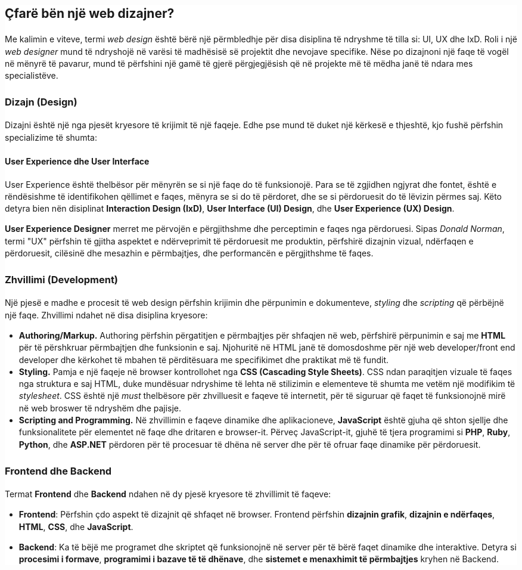 ## Çfarë bën një web dizajner?

Me kalimin e viteve, termi *web design* është bërë një përmbledhje për disa disiplina të ndryshme të tilla si: UI, UX dhe IxD. Roli i një *web designer* mund të ndryshojë në varësi të madhësisë së projektit dhe nevojave specifike. Nëse po dizajnoni një faqe të vogël në mënyrë të pavarur, mund të përfshini një gamë të gjerë përgjegjësish që në projekte më të mëdha janë të ndara mes specialistëve.

### Dizajn (Design)

Dizajni është një nga pjesët kryesore të krijimit të një faqeje. Edhe pse mund të duket një kërkesë e thjeshtë, kjo fushë përfshin specializime të shumta:

#### User Experience dhe User Interface

User Experience është thelbësor për mënyrën se si një faqe do të funksionojë. Para se të zgjidhen ngjyrat dhe fontet, është e rëndësishme të identifikohen qëllimet e faqes, mënyra se si do të përdoret, dhe se si përdoruesit do të lëvizin përmes saj. Këto detyra bien nën disiplinat **Interaction Design (IxD)**, **User Interface (UI) Design**, dhe **User Experience (UX) Design**.

**User Experience Designer** merret me përvojën e përgjithshme dhe perceptimin e faqes nga përdoruesi. Sipas *Donald Norman*, termi "UX" përfshin të gjitha aspektet e ndërveprimit të përdoruesit me produktin, përfshirë dizajnin vizual, ndërfaqen e përdoruesit, cilësinë dhe mesazhin e përmbajtjes, dhe performancën e përgjithshme të faqes.

### Zhvillimi (Development)

Një pjesë e madhe e procesit të web design përfshin krijimin dhe përpunimin e dokumenteve, *styling* dhe *scripting* që përbëjnë një faqe. Zhvillimi ndahet në disa disiplina kryesore:

- **Authoring/Markup.** Authoring përfshin përgatitjen e përmbajtjes për shfaqjen në web, përfshirë përpunimin e saj me **HTML** për të përshkruar përmbajtjen dhe funksionin e saj. Njohuritë në HTML janë të domosdoshme për një web developer/front end developer dhe kërkohet të mbahen të përditësuara me specifikimet dhe praktikat më të fundit.
- **Styling.** Pamja e një faqeje në browser kontrollohet nga **CSS (Cascading Style Sheets)**. CSS ndan paraqitjen vizuale të faqes nga struktura e saj HTML, duke mundësuar ndryshime të lehta në stilizimin e elementeve të shumta me vetëm një modifikim të *stylesheet*. CSS është një *must* thelbësore për zhvilluesit e faqeve të internetit, për të siguruar që faqet të funksionojnë mirë në web broswer të ndryshëm dhe pajisje.
- **Scripting and Programming.** Në zhvillimin e faqeve dinamike dhe aplikacioneve, **JavaScript** është gjuha që shton sjellje dhe funksionalitete për elementet në faqe dhe dritaren e browser-it. Përveç JavaScript-it, gjuhë të tjera programimi si **PHP**, **Ruby**, **Python**, dhe **ASP.NET** përdoren për të procesuar të dhëna në server dhe për të ofruar faqe dinamike për përdoruesit.

### Frontend dhe Backend

Termat **Frontend** dhe **Backend** ndahen në dy pjesë kryesore të zhvillimit të faqeve:

- **Frontend**: Përfshin çdo aspekt të dizajnit që shfaqet në browser. Frontend përfshin **dizajnin grafik**, **dizajnin e ndërfaqes**, **HTML**, **CSS**, dhe **JavaScript**.
  
- **Backend**: Ka të bëjë me programet dhe skriptet që funksionojnë në server për të bërë faqet dinamike dhe interaktive. Detyra si **procesimi i formave**, **programimi i bazave të të dhënave**, dhe **sistemet e menaxhimit të përmbajtjes** kryhen në Backend.

